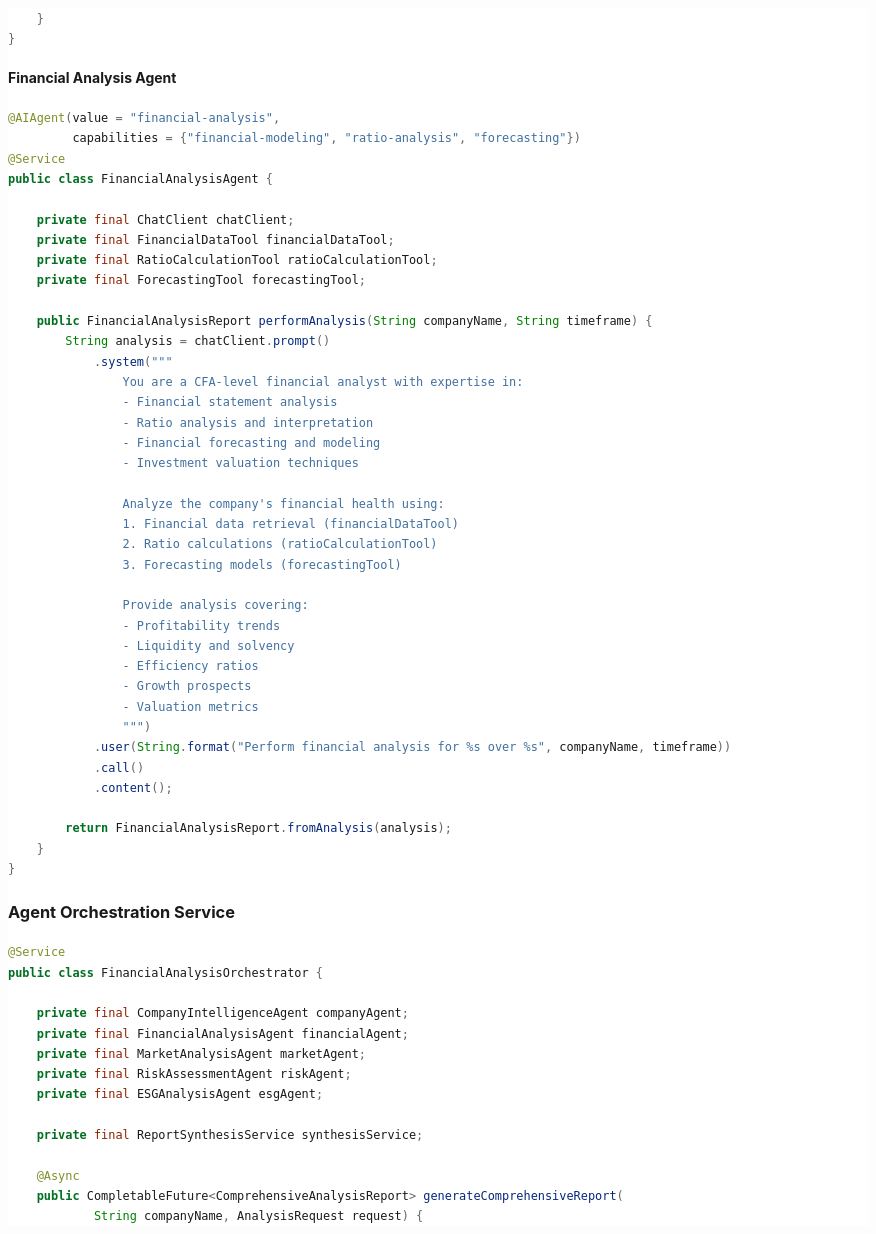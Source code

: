 ```java
    }
}
```

#### Financial Analysis Agent
```java
@AIAgent(value = "financial-analysis", 
         capabilities = {"financial-modeling", "ratio-analysis", "forecasting"})
@Service
public class FinancialAnalysisAgent {
    
    private final ChatClient chatClient;
    private final FinancialDataTool financialDataTool;
    private final RatioCalculationTool ratioCalculationTool;
    private final ForecastingTool forecastingTool;
    
    public FinancialAnalysisReport performAnalysis(String companyName, String timeframe) {
        String analysis = chatClient.prompt()
            .system("""
                You are a CFA-level financial analyst with expertise in:
                - Financial statement analysis
                - Ratio analysis and interpretation
                - Financial forecasting and modeling
                - Investment valuation techniques
                
                Analyze the company's financial health using:
                1. Financial data retrieval (financialDataTool)
                2. Ratio calculations (ratioCalculationTool)
                3. Forecasting models (forecastingTool)
                
                Provide analysis covering:
                - Profitability trends
                - Liquidity and solvency
                - Efficiency ratios
                - Growth prospects
                - Valuation metrics
                """)
            .user(String.format("Perform financial analysis for %s over %s", companyName, timeframe))
            .call()
            .content();
            
        return FinancialAnalysisReport.fromAnalysis(analysis);
    }
}
```

### Agent Orchestration Service

```java
@Service
public class FinancialAnalysisOrchestrator {
    
    private final CompanyIntelligenceAgent companyAgent;
    private final FinancialAnalysisAgent financialAgent;
    private final MarketAnalysisAgent marketAgent;
    private final RiskAssessmentAgent riskAgent;
    private final ESGAnalysisAgent esgAgent;
    
    private final ReportSynthesisService synthesisService;
    
    @Async
    public CompletableFuture<ComprehensiveAnalysisReport> generateComprehensiveReport(
            String companyName, AnalysisRequest request) {
```